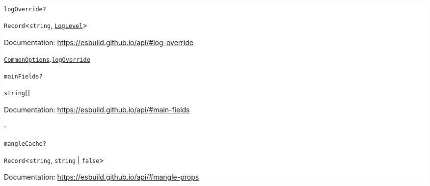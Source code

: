 </td>
</tr>
<tr>
<td>

<a id="logoverride"></a> `logOverride?`

</td>
<td>

`Record`\<`string`, [`LogLevel`](esbuild.md#loglevel-3)\>

</td>
<td>

Documentation: https://esbuild.github.io/api/#log-override

</td>
<td>

[`CommonOptions`](esbuild.md#commonoptions).[`logOverride`](esbuild.md#logoverride-1)

</td>
</tr>
<tr>
<td>

<a id="mainfields"></a> `mainFields?`

</td>
<td>

`string`[]

</td>
<td>

Documentation: https://esbuild.github.io/api/#main-fields

</td>
<td>

&hyphen;

</td>
</tr>
<tr>
<td>

<a id="manglecache"></a> `mangleCache?`

</td>
<td>

`Record`\<`string`, `string` \| `false`\>

</td>
<td>

Documentation: https://esbuild.github.io/api/#mangle-props
